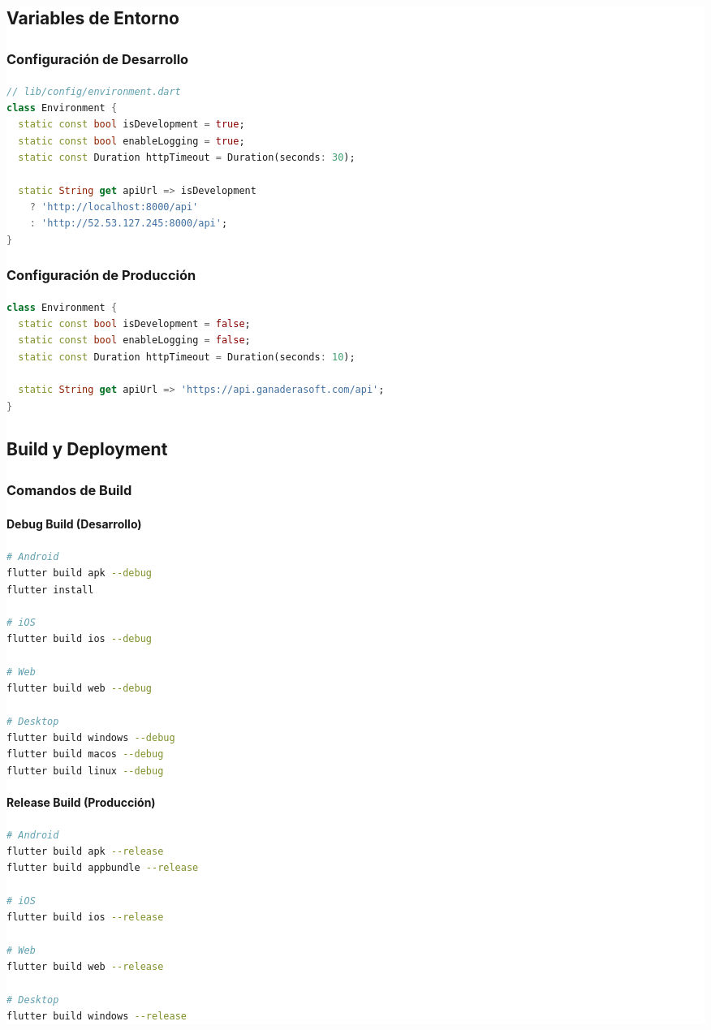 ## Variables de Entorno

### Configuración de Desarrollo
```dart
// lib/config/environment.dart
class Environment {
  static const bool isDevelopment = true;
  static const bool enableLogging = true;
  static const Duration httpTimeout = Duration(seconds: 30);
  
  static String get apiUrl => isDevelopment 
    ? 'http://localhost:8000/api'
    : 'http://52.53.127.245:8000/api';
}
```

### Configuración de Producción
```dart
class Environment {
  static const bool isDevelopment = false;
  static const bool enableLogging = false;
  static const Duration httpTimeout = Duration(seconds: 10);
  
  static String get apiUrl => 'https://api.ganaderasoft.com/api';
}
```

## Build y Deployment

### Comandos de Build

#### Debug Build (Desarrollo)
```bash
# Android
flutter build apk --debug
flutter install

# iOS
flutter build ios --debug

# Web
flutter build web --debug

# Desktop
flutter build windows --debug
flutter build macos --debug
flutter build linux --debug
```

#### Release Build (Producción)
```bash
# Android
flutter build apk --release
flutter build appbundle --release

# iOS
flutter build ios --release

# Web
flutter build web --release

# Desktop
flutter build windows --release
```